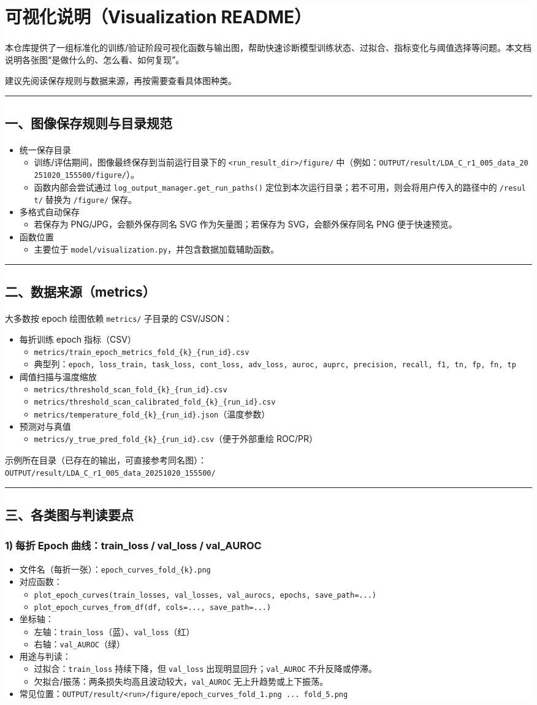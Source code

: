 # 可视化说明（Visualization README）

本仓库提供了一组标准化的训练/验证阶段可视化函数与输出图，帮助快速诊断模型训练状态、过拟合、指标变化与阈值选择等问题。本文档说明各张图“是做什么的、怎么看、如何复现”。

建议先阅读保存规则与数据来源，再按需要查看具体图种类。

---

## 一、图像保存规则与目录规范

- 统一保存目录
  - 训练/评估期间，图像最终保存到当前运行目录下的 `<run_result_dir>/figure/` 中（例如：`OUTPUT/result/LDA_C_r1_005_data_20251020_155500/figure/`）。
  - 函数内部会尝试通过 `log_output_manager.get_run_paths()` 定位到本次运行目录；若不可用，则会将用户传入的路径中的 `/result/` 替换为 `/figure/` 保存。
- 多格式自动保存
  - 若保存为 PNG/JPG，会额外保存同名 SVG 作为矢量图；若保存为 SVG，会额外保存同名 PNG 便于快速预览。
- 函数位置
  - 主要位于 `model/visualization.py`，并包含数据加载辅助函数。

---

## 二、数据来源（metrics）

大多数按 epoch 绘图依赖 `metrics/` 子目录的 CSV/JSON：
- 每折训练 epoch 指标（CSV）
  - `metrics/train_epoch_metrics_fold_{k}_{run_id}.csv`
  - 典型列：`epoch, loss_train, task_loss, cont_loss, adv_loss, auroc, auprc, precision, recall, f1, tn, fp, fn, tp`
- 阈值扫描与温度缩放
  - `metrics/threshold_scan_fold_{k}_{run_id}.csv`
  - `metrics/threshold_scan_calibrated_fold_{k}_{run_id}.csv`
  - `metrics/temperature_fold_{k}_{run_id}.json`（温度参数）
- 预测对与真值
  - `metrics/y_true_pred_fold_{k}_{run_id}.csv`（便于外部重绘 ROC/PR）

示例所在目录（已存在的输出，可直接参考同名图）：  
`OUTPUT/result/LDA_C_r1_005_data_20251020_155500/`

---

## 三、各类图与判读要点

### 1) 每折 Epoch 曲线：train_loss / val_loss / val_AUROC
- 文件名（每折一张）：`epoch_curves_fold_{k}.png`
- 对应函数：
  - `plot_epoch_curves(train_losses, val_losses, val_aurocs, epochs, save_path=...)`
  - `plot_epoch_curves_from_df(df, cols=..., save_path=...)`
- 坐标轴：
  - 左轴：`train_loss`（蓝）、`val_loss`（红）
  - 右轴：`val_AUROC`（绿）
- 用途与判读：
  - 过拟合：`train_loss` 持续下降，但 `val_loss` 出现明显回升；`val_AUROC` 不升反降或停滞。
  - 欠拟合/振荡：两条损失均高且波动较大，`val_AUROC` 无上升趋势或上下振荡。
- 常见位置：`OUTPUT/result/<run>/figure/epoch_curves_fold_1.png ... fold_5.png`
